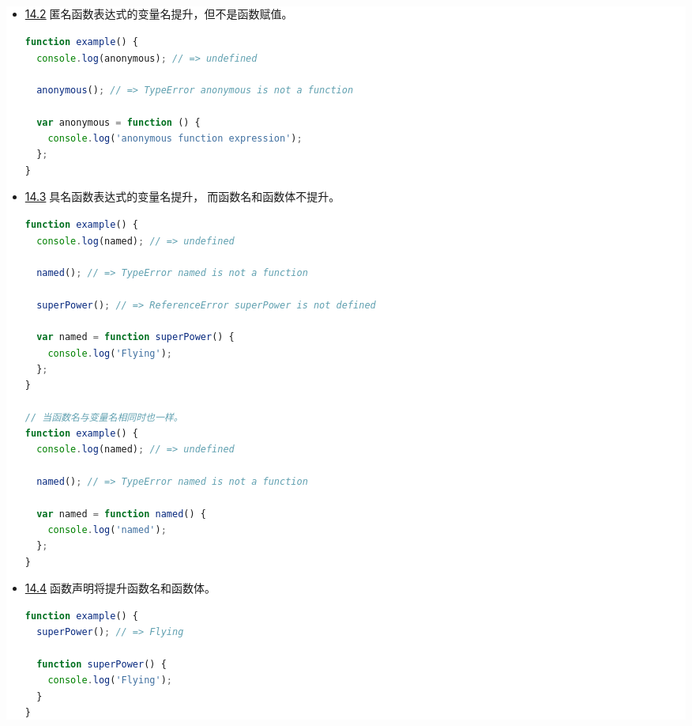   <a name="hoisting--anon-expressions"></a><a name="14.2"></a>

  - [14.2](#hoisting--anon-expressions) 匿名函数表达式的变量名提升，但不是函数赋值。

    ```javascript
    function example() {
      console.log(anonymous); // => undefined

      anonymous(); // => TypeError anonymous is not a function

      var anonymous = function () {
        console.log('anonymous function expression');
      };
    }
    ```

  <a name="hoisting--named-expresions"></a><a name="14.3"></a>

  - [14.3](#hoisting--named-expresions) 具名函数表达式的变量名提升， 而函数名和函数体不提升。

    ```javascript
    function example() {
      console.log(named); // => undefined

      named(); // => TypeError named is not a function

      superPower(); // => ReferenceError superPower is not defined

      var named = function superPower() {
        console.log('Flying');
      };
    }

    // 当函数名与变量名相同时也一样。
    function example() {
      console.log(named); // => undefined

      named(); // => TypeError named is not a function

      var named = function named() {
        console.log('named');
      };
    }
    ```

  <a name="hoisting--declarations"></a><a name="14.4"></a>

  - [14.4](#hoisting--declarations) 函数声明将提升函数名和函数体。

    ```javascript
    function example() {
      superPower(); // => Flying

      function superPower() {
        console.log('Flying');
      }
    }
    ```
